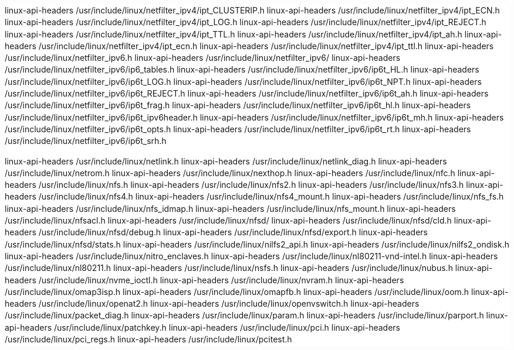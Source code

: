 linux-api-headers /usr/include/linux/netfilter_ipv4/ipt_CLUSTERIP.h
linux-api-headers /usr/include/linux/netfilter_ipv4/ipt_ECN.h
linux-api-headers /usr/include/linux/netfilter_ipv4/ipt_LOG.h
linux-api-headers /usr/include/linux/netfilter_ipv4/ipt_REJECT.h
linux-api-headers /usr/include/linux/netfilter_ipv4/ipt_TTL.h
linux-api-headers /usr/include/linux/netfilter_ipv4/ipt_ah.h
linux-api-headers /usr/include/linux/netfilter_ipv4/ipt_ecn.h
linux-api-headers /usr/include/linux/netfilter_ipv4/ipt_ttl.h
linux-api-headers /usr/include/linux/netfilter_ipv6.h
linux-api-headers /usr/include/linux/netfilter_ipv6/
linux-api-headers /usr/include/linux/netfilter_ipv6/ip6_tables.h
linux-api-headers /usr/include/linux/netfilter_ipv6/ip6t_HL.h
linux-api-headers /usr/include/linux/netfilter_ipv6/ip6t_LOG.h
linux-api-headers /usr/include/linux/netfilter_ipv6/ip6t_NPT.h
linux-api-headers /usr/include/linux/netfilter_ipv6/ip6t_REJECT.h
linux-api-headers /usr/include/linux/netfilter_ipv6/ip6t_ah.h
linux-api-headers /usr/include/linux/netfilter_ipv6/ip6t_frag.h
linux-api-headers /usr/include/linux/netfilter_ipv6/ip6t_hl.h
linux-api-headers /usr/include/linux/netfilter_ipv6/ip6t_ipv6header.h
linux-api-headers /usr/include/linux/netfilter_ipv6/ip6t_mh.h
linux-api-headers /usr/include/linux/netfilter_ipv6/ip6t_opts.h
linux-api-headers /usr/include/linux/netfilter_ipv6/ip6t_rt.h
linux-api-headers /usr/include/linux/netfilter_ipv6/ip6t_srh.h

linux-api-headers /usr/include/linux/netlink.h
linux-api-headers /usr/include/linux/netlink_diag.h
linux-api-headers /usr/include/linux/netrom.h
linux-api-headers /usr/include/linux/nexthop.h
linux-api-headers /usr/include/linux/nfc.h
linux-api-headers /usr/include/linux/nfs.h
linux-api-headers /usr/include/linux/nfs2.h
linux-api-headers /usr/include/linux/nfs3.h
linux-api-headers /usr/include/linux/nfs4.h
linux-api-headers /usr/include/linux/nfs4_mount.h
linux-api-headers /usr/include/linux/nfs_fs.h
linux-api-headers /usr/include/linux/nfs_idmap.h
linux-api-headers /usr/include/linux/nfs_mount.h
linux-api-headers /usr/include/linux/nfsacl.h
linux-api-headers /usr/include/linux/nfsd/
linux-api-headers /usr/include/linux/nfsd/cld.h
linux-api-headers /usr/include/linux/nfsd/debug.h
linux-api-headers /usr/include/linux/nfsd/export.h
linux-api-headers /usr/include/linux/nfsd/stats.h
linux-api-headers /usr/include/linux/nilfs2_api.h
linux-api-headers /usr/include/linux/nilfs2_ondisk.h
linux-api-headers /usr/include/linux/nitro_enclaves.h
linux-api-headers /usr/include/linux/nl80211-vnd-intel.h
linux-api-headers /usr/include/linux/nl80211.h
linux-api-headers /usr/include/linux/nsfs.h
linux-api-headers /usr/include/linux/nubus.h
linux-api-headers /usr/include/linux/nvme_ioctl.h
linux-api-headers /usr/include/linux/nvram.h
linux-api-headers /usr/include/linux/omap3isp.h
linux-api-headers /usr/include/linux/omapfb.h
linux-api-headers /usr/include/linux/oom.h
linux-api-headers /usr/include/linux/openat2.h
linux-api-headers /usr/include/linux/openvswitch.h
linux-api-headers /usr/include/linux/packet_diag.h
linux-api-headers /usr/include/linux/param.h
linux-api-headers /usr/include/linux/parport.h
linux-api-headers /usr/include/linux/patchkey.h
linux-api-headers /usr/include/linux/pci.h
linux-api-headers /usr/include/linux/pci_regs.h
linux-api-headers /usr/include/linux/pcitest.h